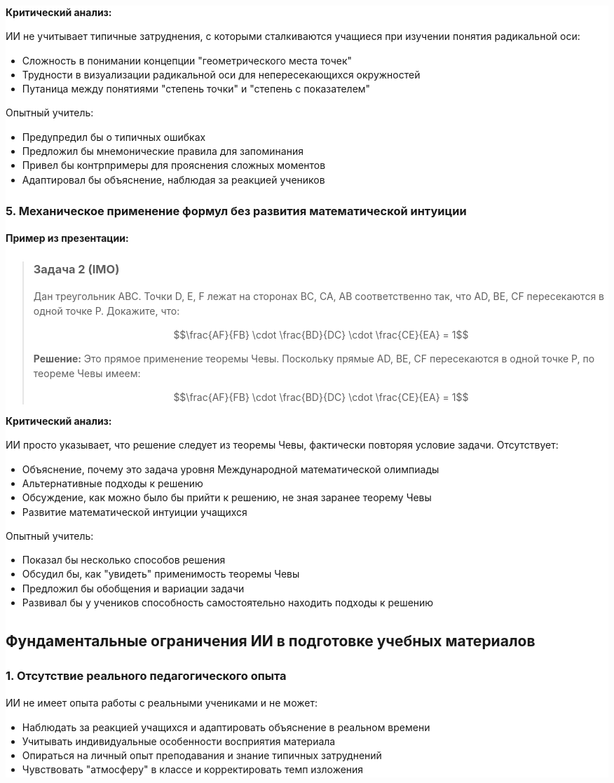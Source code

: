 **Критический анализ:**

ИИ не учитывает типичные затруднения, с которыми сталкиваются учащиеся при изучении понятия радикальной оси:
- Сложность в понимании концепции "геометрического места точек"
- Трудности в визуализации радикальной оси для непересекающихся окружностей
- Путаница между понятиями "степень точки" и "степень с показателем"

Опытный учитель:
- Предупредил бы о типичных ошибках
- Предложил бы мнемонические правила для запоминания
- Привел бы контрпримеры для прояснения сложных моментов
- Адаптировал бы объяснение, наблюдая за реакцией учеников

### 5. Механическое применение формул без развития математической интуиции

**Пример из презентации:**

> ### Задача 2 (IMO)
> 
> Дан треугольник ABC. Точки D, E, F лежат на сторонах BC, CA, AB соответственно так, что AD, BE, CF пересекаются в одной точке P. Докажите, что:
> 
> $$\frac{AF}{FB} \cdot \frac{BD}{DC} \cdot \frac{CE}{EA} = 1$$
> 
> **Решение:**
> Это прямое применение теоремы Чевы. Поскольку прямые AD, BE, CF пересекаются в одной точке P, по теореме Чевы имеем:
> 
> $$\frac{AF}{FB} \cdot \frac{BD}{DC} \cdot \frac{CE}{EA} = 1$$

**Критический анализ:**

ИИ просто указывает, что решение следует из теоремы Чевы, фактически повторяя условие задачи. Отсутствует:
- Объяснение, почему это задача уровня Международной математической олимпиады
- Альтернативные подходы к решению
- Обсуждение, как можно было бы прийти к решению, не зная заранее теорему Чевы
- Развитие математической интуиции учащихся

Опытный учитель:
- Показал бы несколько способов решения
- Обсудил бы, как "увидеть" применимость теоремы Чевы
- Предложил бы обобщения и вариации задачи
- Развивал бы у учеников способность самостоятельно находить подходы к решению

## Фундаментальные ограничения ИИ в подготовке учебных материалов

### 1. Отсутствие реального педагогического опыта

ИИ не имеет опыта работы с реальными учениками и не может:
- Наблюдать за реакцией учащихся и адаптировать объяснение в реальном времени
- Учитывать индивидуальные особенности восприятия материала
- Опираться на личный опыт преподавания и знание типичных затруднений
- Чувствовать "атмосферу" в классе и корректировать темп изложения
